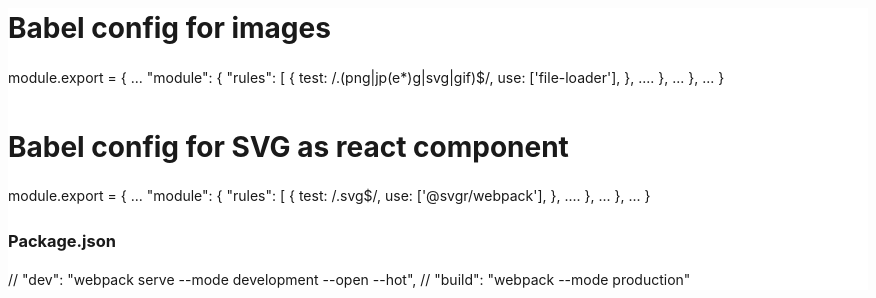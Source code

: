 # Babel config for images
module.export = {
  ...
  "module": {
    "rules": [
      {
        test: /\.(png|jp(e*)g|svg|gif)$/,
        use: ['file-loader'],
      },
      ....
    },
    ...
  },
  ...
}

# Babel config for SVG as react component
module.export = {
  ...
  "module": {
    "rules": [
      {
        test: /\.svg$/,
        use: ['@svgr/webpack'],
      },
      ....
    },
    ...
  },
  ...
}


### Package.json
// "dev": "webpack serve --mode development --open --hot",
// "build": "webpack --mode production"
    
